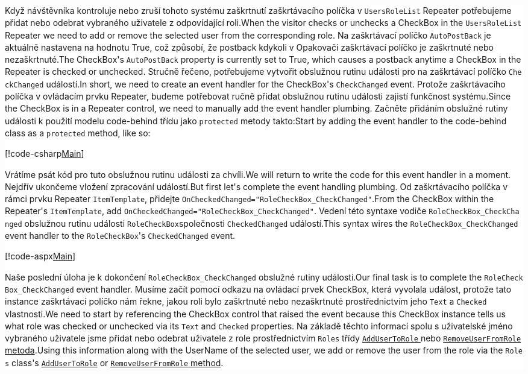 <span data-ttu-id="0d7bd-199">Když návštěvníka kontroluje nebo zruší tohoto systému zaškrtnutí zaškrtávacího políčka v `UsersRoleList` Repeater potřebujeme přidat nebo odebrat vybraného uživatele z odpovídající roli.</span><span class="sxs-lookup"><span data-stu-id="0d7bd-199">When the visitor checks or unchecks a CheckBox in the `UsersRoleList` Repeater we need to add or remove the selected user from the corresponding role.</span></span> <span data-ttu-id="0d7bd-200">Na zaškrtávací políčko `AutoPostBack` je aktuálně nastavena na hodnotu True, což způsobí, že postback kdykoli v Opakovači zaškrtávací políčko je zaškrtnuté nebo nezaškrtnuté.</span><span class="sxs-lookup"><span data-stu-id="0d7bd-200">The CheckBox's `AutoPostBack` property is currently set to True, which causes a postback anytime a CheckBox in the Repeater is checked or unchecked.</span></span> <span data-ttu-id="0d7bd-201">Stručně řečeno, potřebujeme vytvořit obslužnou rutinu události pro na zaškrtávací políčko `CheckChanged` událostí.</span><span class="sxs-lookup"><span data-stu-id="0d7bd-201">In short, we need to create an event handler for the CheckBox's `CheckChanged` event.</span></span> <span data-ttu-id="0d7bd-202">Protože zaškrtávacího políčka v ovládacím prvku Repeater, budeme potřebovat ručně přidat obslužnou rutinu události zajistí funkčnost systému.</span><span class="sxs-lookup"><span data-stu-id="0d7bd-202">Since the CheckBox is in a Repeater control, we need to manually add the event handler plumbing.</span></span> <span data-ttu-id="0d7bd-203">Začněte přidáním obslužné rutiny události k použití modelu code-behind třídu jako `protected` metody takto:</span><span class="sxs-lookup"><span data-stu-id="0d7bd-203">Start by adding the event handler to the code-behind class as a `protected` method, like so:</span></span>

[!code-csharp[Main](assigning-roles-to-users-cs/samples/sample9.cs)]

<span data-ttu-id="0d7bd-204">Vrátíme psát kód pro tuto obslužnou rutinu události za chvíli.</span><span class="sxs-lookup"><span data-stu-id="0d7bd-204">We will return to write the code for this event handler in a moment.</span></span> <span data-ttu-id="0d7bd-205">Nejdřív ukončeme vložení zpracování událostí.</span><span class="sxs-lookup"><span data-stu-id="0d7bd-205">But first let's complete the event handling plumbing.</span></span> <span data-ttu-id="0d7bd-206">Od zaškrtávacího políčka v rámci prvku Repeater `ItemTemplate`, přidejte `OnCheckedChanged="RoleCheckBox_CheckChanged"`.</span><span class="sxs-lookup"><span data-stu-id="0d7bd-206">From the CheckBox within the Repeater's `ItemTemplate`, add `OnCheckedChanged="RoleCheckBox_CheckChanged"`.</span></span> <span data-ttu-id="0d7bd-207">Vedení této syntaxe vodiče `RoleCheckBox_CheckChanged` obslužnou rutinu události `RoleCheckBox`společnosti `CheckedChanged` událostí.</span><span class="sxs-lookup"><span data-stu-id="0d7bd-207">This syntax wires the `RoleCheckBox_CheckChanged` event handler to the `RoleCheckBox`'s `CheckedChanged` event.</span></span>

[!code-aspx[Main](assigning-roles-to-users-cs/samples/sample10.aspx)]

<span data-ttu-id="0d7bd-208">Naše poslední úloha je k dokončení `RoleCheckBox_CheckChanged` obslužné rutiny události.</span><span class="sxs-lookup"><span data-stu-id="0d7bd-208">Our final task is to complete the `RoleCheckBox_CheckChanged` event handler.</span></span> <span data-ttu-id="0d7bd-209">Musíme začít pomocí odkazu na ovládací prvek CheckBox, která vyvolala událost, protože tato instance zaškrtávací políčko nám řekne, jakou roli bylo zaškrtnuté nebo nezaškrtnuté prostřednictvím jeho `Text` a `Checked` vlastnosti.</span><span class="sxs-lookup"><span data-stu-id="0d7bd-209">We need to start by referencing the CheckBox control that raised the event because this CheckBox instance tells us what role was checked or unchecked via its `Text` and `Checked` properties.</span></span> <span data-ttu-id="0d7bd-210">Na základě těchto informací spolu s uživatelské jméno vybraného uživatele jsme přidat nebo odebrat uživatele z role prostřednictvím `Roles` třídy [ `AddUserToRole` ](https://msdn.microsoft.com/library/system.web.security.roles.addusertorole.aspx) nebo [ `RemoveUserFromRole` metoda](https://msdn.microsoft.com/library/system.web.security.roles.removeuserfromrole.aspx).</span><span class="sxs-lookup"><span data-stu-id="0d7bd-210">Using this information along with the UserName of the selected user, we add or remove the user from the role via the `Roles` class's [`AddUserToRole`](https://msdn.microsoft.com/library/system.web.security.roles.addusertorole.aspx) or [`RemoveUserFromRole` method](https://msdn.microsoft.com/library/system.web.security.roles.removeuserfromrole.aspx).</span></span>
